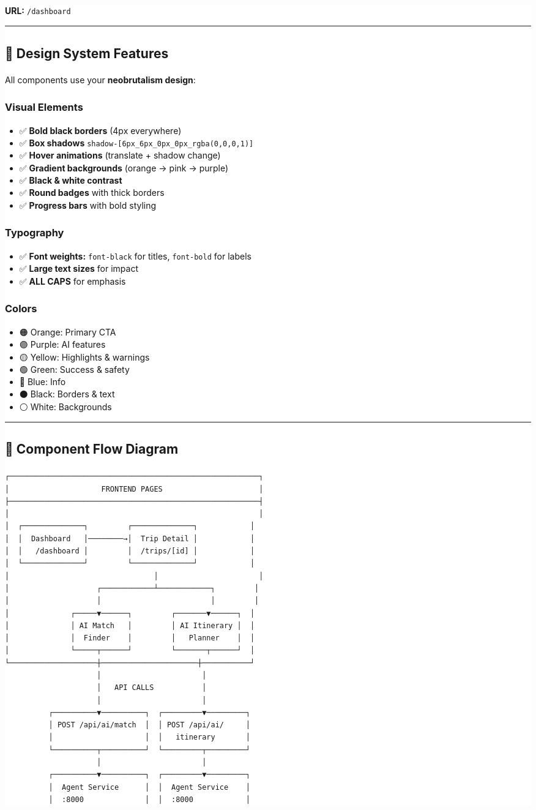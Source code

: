 **URL:** `/dashboard`

---

## 🎨 Design System Features

All components use your **neobrutalism design**:

### Visual Elements
- ✅ **Bold black borders** (4px everywhere)
- ✅ **Box shadows** `shadow-[6px_6px_0px_0px_rgba(0,0,0,1)]`
- ✅ **Hover animations** (translate + shadow change)
- ✅ **Gradient backgrounds** (orange → pink → purple)
- ✅ **Black & white contrast**
- ✅ **Round badges** with thick borders
- ✅ **Progress bars** with bold styling

### Typography
- ✅ **Font weights:** `font-black` for titles, `font-bold` for labels
- ✅ **Large text sizes** for impact
- ✅ **ALL CAPS** for emphasis

### Colors
- 🟠 Orange: Primary CTA
- 🟣 Purple: AI features
- 🟡 Yellow: Highlights & warnings
- 🟢 Green: Success & safety
- 🔵 Blue: Info
- ⚫ Black: Borders & text
- ⚪ White: Backgrounds

---

## 🔗 Component Flow Diagram

```
┌─────────────────────────────────────────────────────────┐
│                     FRONTEND PAGES                      │
├─────────────────────────────────────────────────────────┤
│                                                         │
│  ┌──────────────┐         ┌──────────────┐            │
│  │  Dashboard   │────────→│  Trip Detail │            │
│  │   /dashboard │         │  /trips/[id] │            │
│  └──────────────┘         └──────────────┘            │
│                                 │                       │
│                    ┌────────────┴────────────┐         │
│                    │                         │         │
│              ┌─────▼──────┐         ┌───────▼──────┐  │
│              │ AI Match   │         │ AI Itinerary │  │
│              │  Finder    │         │   Planner    │  │
│              └─────┬──────┘         └───────┬──────┘  │
└────────────────────┼──────────────────────┼───────────┘
                     │                       │
                     │   API CALLS           │
                     │                       │
          ┌──────────▼──────────┐  ┌─────────▼─────────┐
          │ POST /api/ai/match  │  │ POST /api/ai/     │
          │                     │  │   itinerary       │
          └──────────┬──────────┘  └─────────┬─────────┘
                     │                       │
          ┌──────────▼──────────┐  ┌─────────▼─────────┐
          │  Agent Service      │  │  Agent Service    │
          │  :8000              │  │  :8000            │
```
